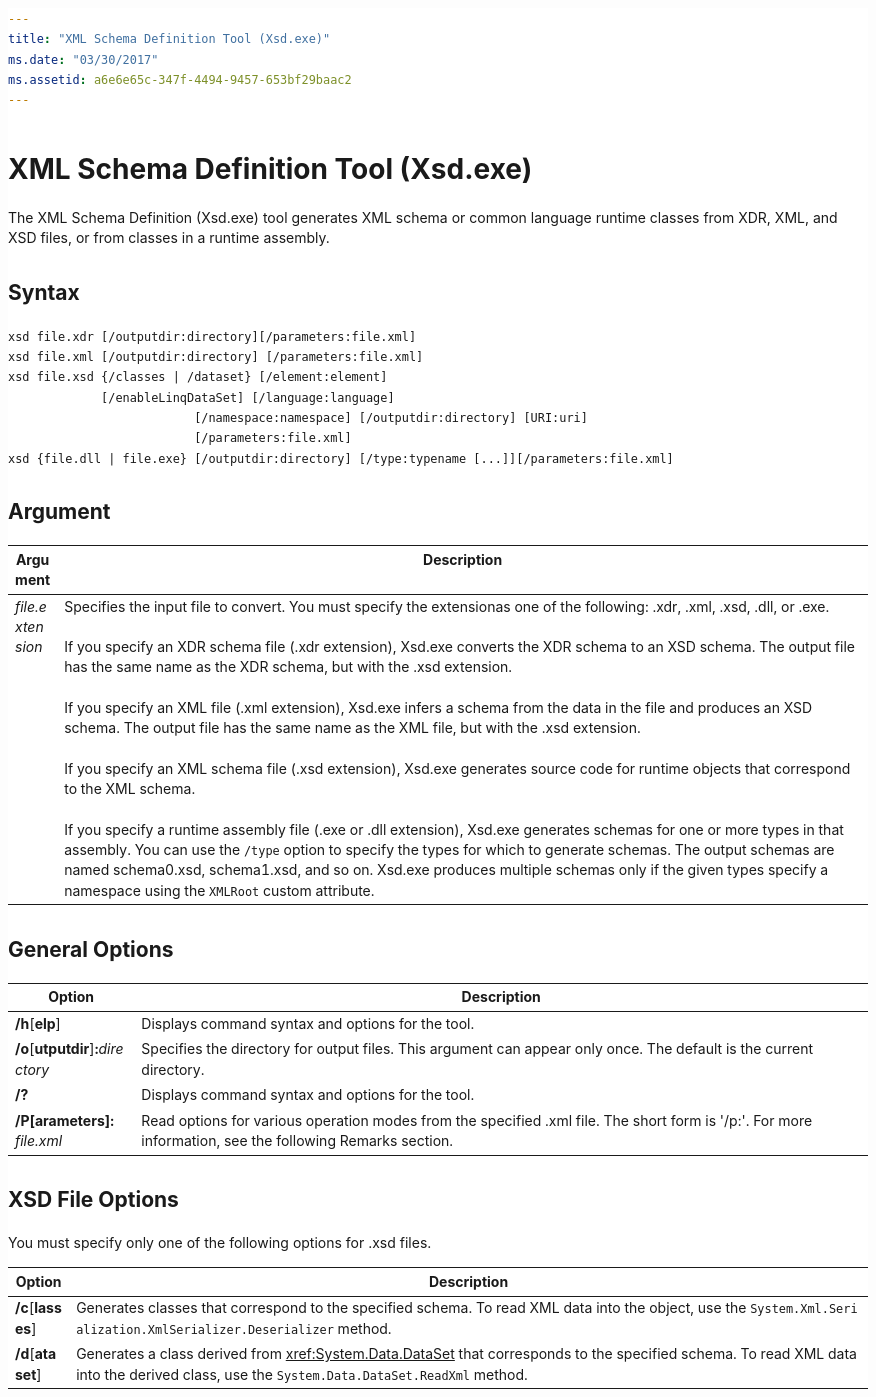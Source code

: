 ```yaml
---
title: "XML Schema Definition Tool (Xsd.exe)"
ms.date: "03/30/2017"
ms.assetid: a6e6e65c-347f-4494-9457-653bf29baac2
---
```

# XML Schema Definition Tool (Xsd.exe)
The XML Schema Definition (Xsd.exe) tool generates XML schema or common language runtime classes from XDR, XML, and XSD files, or from classes in a runtime assembly.  

## Syntax  

```  
xsd file.xdr [/outputdir:directory][/parameters:file.xml]  
xsd file.xml [/outputdir:directory] [/parameters:file.xml]  
xsd file.xsd {/classes | /dataset} [/element:element]   
             [/enableLinqDataSet] [/language:language]   
                          [/namespace:namespace] [/outputdir:directory] [URI:uri]   
                          [/parameters:file.xml]  
xsd {file.dll | file.exe} [/outputdir:directory] [/type:typename [...]][/parameters:file.xml]  
```  

## Argument  


|Argument|Description|  
|--------------|-----------------|  
|*file.extension*|Specifies the input file to convert. You must specify the extensionas one of the following: .xdr, .xml, .xsd, .dll, or .exe.<br /><br /> If you specify an XDR schema file (.xdr extension), Xsd.exe converts the XDR schema to an XSD schema. The output file has the same name as the XDR schema, but with the .xsd extension.<br /><br /> If you specify an XML file (.xml extension), Xsd.exe infers a schema from the data in the file and produces an XSD schema. The output file has the same name as the XML file, but with the .xsd extension.<br /><br /> If you specify an XML schema file (.xsd extension), Xsd.exe generates source code for runtime objects that correspond to the XML schema.<br /><br /> If you specify a runtime assembly file (.exe or .dll extension), Xsd.exe generates schemas for one or more types in that assembly. You can use the `/type` option to specify the types for which to generate schemas. The output schemas are named schema0.xsd, schema1.xsd, and so on. Xsd.exe produces multiple schemas only if the given types specify a namespace using the `XMLRoot` custom attribute.|  

## General Options  


|                   Option                    |                                                                       Description                                                                        |
|---------------------------------------------|----------------------------------------------------------------------------------------------------------------------------------------------------------|
|               **/h**[**elp**]               |                                                    Displays command syntax and options for the tool.                                                     |
| **/o**[**utputdir**]**:**<em>directory</em> |                   Specifies the directory for output files. This argument can appear only once. The default is the current directory.                    |
|                   **/?**                    |                                                    Displays command syntax and options for the tool.                                                     |
|        **/P[arameters]:** *file.xml*        | Read options for various operation modes from the specified .xml file. The short form is '/p:'. For more information, see the following Remarks section. |

## XSD File Options  
 You must specify only one of the following options for .xsd files.  


|Option|Description|  
|------------|-----------------|  
|**/c**[**lasses**]|Generates classes that correspond to the specified schema. To read XML data into the object, use the `System.Xml.Serialization.XmlSerializer.Deserializer` method.|  
|**/d**[**ataset**]|Generates a class derived from <xref:System.Data.DataSet> that corresponds to the specified schema. To read XML data into the derived class, use the `System.Data.DataSet.ReadXml` method.|  
